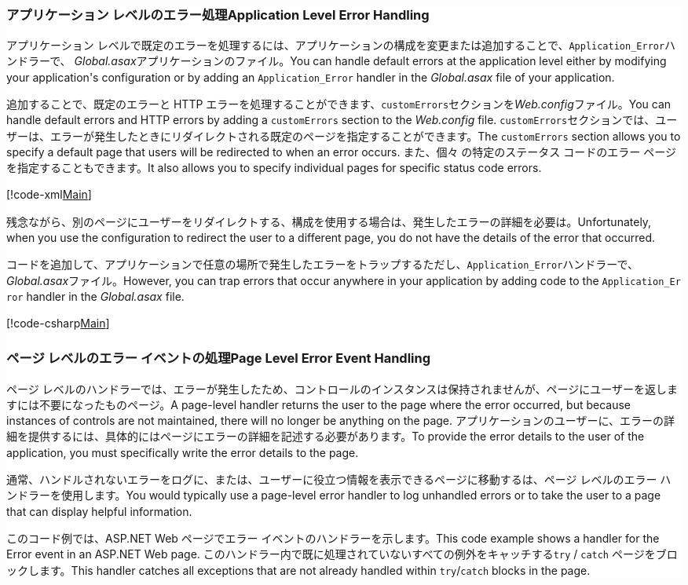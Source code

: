 ### <a name="application-level-error-handling"></a><span data-ttu-id="a3a2d-146">アプリケーション レベルのエラー処理</span><span class="sxs-lookup"><span data-stu-id="a3a2d-146">Application Level Error Handling</span></span>

<span data-ttu-id="a3a2d-147">アプリケーション レベルで既定のエラーを処理するには、アプリケーションの構成を変更または追加することで、`Application_Error`ハンドラーで、 *Global.asax*アプリケーションのファイル。</span><span class="sxs-lookup"><span data-stu-id="a3a2d-147">You can handle default errors at the application level either by modifying your application's configuration or by adding an `Application_Error` handler in the *Global.asax* file of your application.</span></span>

<span data-ttu-id="a3a2d-148">追加することで、既定のエラーと HTTP エラーを処理することができます、`customErrors`セクションを*Web.config*ファイル。</span><span class="sxs-lookup"><span data-stu-id="a3a2d-148">You can handle default errors and HTTP errors by adding a `customErrors` section to the *Web.config* file.</span></span> <span data-ttu-id="a3a2d-149">`customErrors`セクションでは、ユーザーは、エラーが発生したときにリダイレクトされる既定のページを指定することができます。</span><span class="sxs-lookup"><span data-stu-id="a3a2d-149">The `customErrors` section allows you to specify a default page that users will be redirected to when an error occurs.</span></span> <span data-ttu-id="a3a2d-150">また、個々 の特定のステータス コードのエラー ページを指定することもできます。</span><span class="sxs-lookup"><span data-stu-id="a3a2d-150">It also allows you to specify individual pages for specific status code errors.</span></span>

[!code-xml[Main](aspnet-error-handling/samples/sample1.xml?highlight=3-5)]

<span data-ttu-id="a3a2d-151">残念ながら、別のページにユーザーをリダイレクトする、構成を使用する場合は、発生したエラーの詳細を必要は。</span><span class="sxs-lookup"><span data-stu-id="a3a2d-151">Unfortunately, when you use the configuration to redirect the user to a different page, you do not have the details of the error that occurred.</span></span>

<span data-ttu-id="a3a2d-152">コードを追加して、アプリケーションで任意の場所で発生したエラーをトラップするただし、`Application_Error`ハンドラーで、 *Global.asax*ファイル。</span><span class="sxs-lookup"><span data-stu-id="a3a2d-152">However, you can trap errors that occur anywhere in your application by adding code to the `Application_Error` handler in the *Global.asax* file.</span></span>

[!code-csharp[Main](aspnet-error-handling/samples/sample2.cs)]

### <a name="page-level-error-event-handling"></a><span data-ttu-id="a3a2d-153">ページ レベルのエラー イベントの処理</span><span class="sxs-lookup"><span data-stu-id="a3a2d-153">Page Level Error Event Handling</span></span>

<span data-ttu-id="a3a2d-154">ページ レベルのハンドラーでは、エラーが発生したため、コントロールのインスタンスは保持されませんが、ページにユーザーを返しますには不要になったものページ。</span><span class="sxs-lookup"><span data-stu-id="a3a2d-154">A page-level handler returns the user to the page where the error occurred, but because instances of controls are not maintained, there will no longer be anything on the page.</span></span> <span data-ttu-id="a3a2d-155">アプリケーションのユーザーに、エラーの詳細を提供するには、具体的にはページにエラーの詳細を記述する必要があります。</span><span class="sxs-lookup"><span data-stu-id="a3a2d-155">To provide the error details to the user of the application, you must specifically write the error details to the page.</span></span>

<span data-ttu-id="a3a2d-156">通常、ハンドルされないエラーをログに、または、ユーザーに役立つ情報を表示できるページに移動するは、ページ レベルのエラー ハンドラーを使用します。</span><span class="sxs-lookup"><span data-stu-id="a3a2d-156">You would typically use a page-level error handler to log unhandled errors or to take the user to a page that can display helpful information.</span></span>

<span data-ttu-id="a3a2d-157">このコード例では、ASP.NET Web ページでエラー イベントのハンドラーを示します。</span><span class="sxs-lookup"><span data-stu-id="a3a2d-157">This code example shows a handler for the Error event in an ASP.NET Web page.</span></span> <span data-ttu-id="a3a2d-158">このハンドラー内で既に処理されていないすべての例外をキャッチする`try` / `catch`  ページをブロックします。</span><span class="sxs-lookup"><span data-stu-id="a3a2d-158">This handler catches all exceptions that are not already handled within `try`/`catch` blocks in the page.</span></span>
